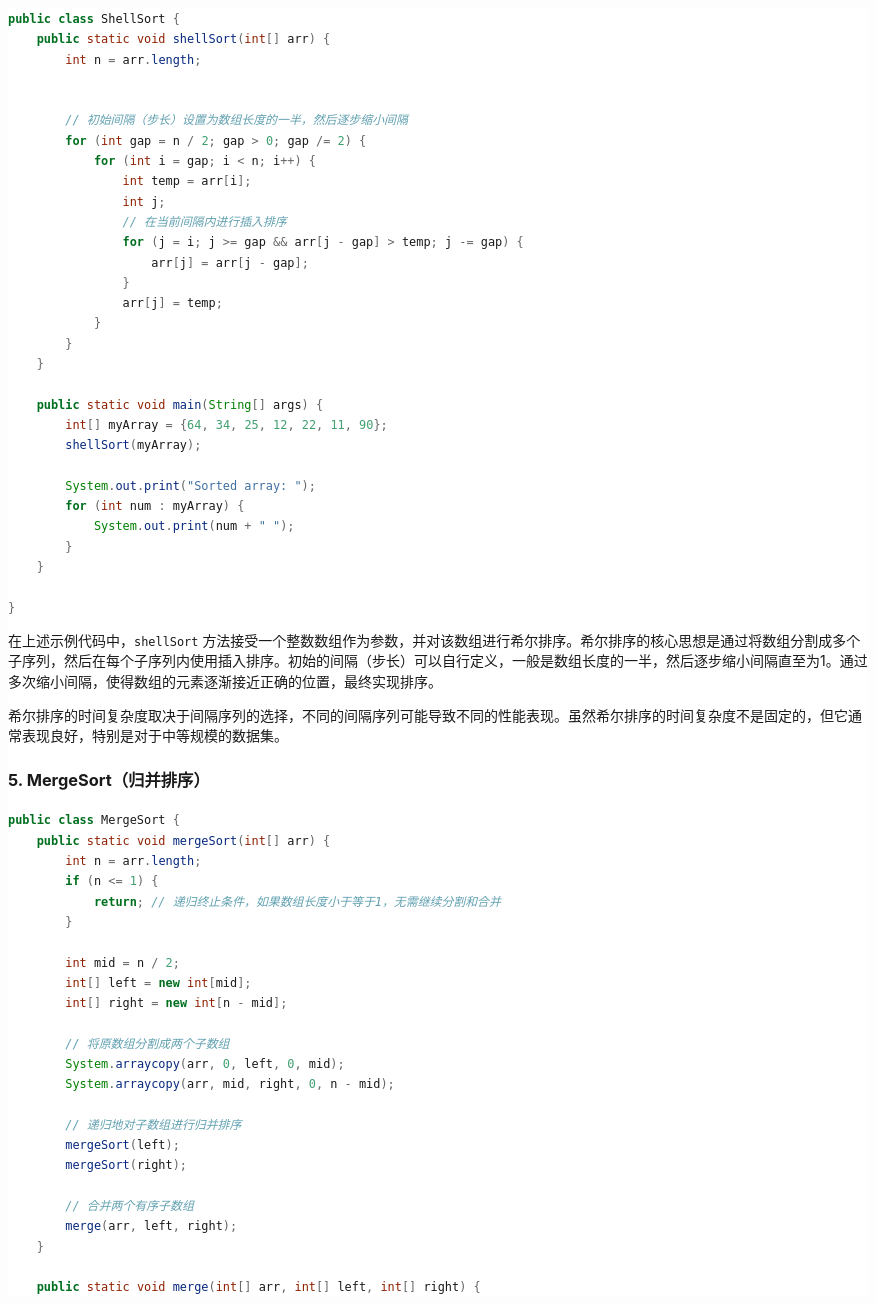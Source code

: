 ```java
public class ShellSort {
    public static void shellSort(int[] arr) {
        int n = arr.length;
        

        // 初始间隔（步长）设置为数组长度的一半，然后逐步缩小间隔
        for (int gap = n / 2; gap > 0; gap /= 2) {
            for (int i = gap; i < n; i++) {
                int temp = arr[i];
                int j;
                // 在当前间隔内进行插入排序
                for (j = i; j >= gap && arr[j - gap] > temp; j -= gap) {
                    arr[j] = arr[j - gap];
                }
                arr[j] = temp;
            }
        }
    }
    
    public static void main(String[] args) {
        int[] myArray = {64, 34, 25, 12, 22, 11, 90};
        shellSort(myArray);
    
        System.out.print("Sorted array: ");
        for (int num : myArray) {
            System.out.print(num + " ");
        }
    }

}
```

在上述示例代码中，`shellSort` 方法接受一个整数数组作为参数，并对该数组进行希尔排序。希尔排序的核心思想是通过将数组分割成多个子序列，然后在每个子序列内使用插入排序。初始的间隔（步长）可以自行定义，一般是数组长度的一半，然后逐步缩小间隔直至为1。通过多次缩小间隔，使得数组的元素逐渐接近正确的位置，最终实现排序。

希尔排序的时间复杂度取决于间隔序列的选择，不同的间隔序列可能导致不同的性能表现。虽然希尔排序的时间复杂度不是固定的，但它通常表现良好，特别是对于中等规模的数据集。

### 5. MergeSort（归并排序）

```java
public class MergeSort {
    public static void mergeSort(int[] arr) {
        int n = arr.length;
        if (n <= 1) {
            return; // 递归终止条件，如果数组长度小于等于1，无需继续分割和合并
        }

        int mid = n / 2;
        int[] left = new int[mid];
        int[] right = new int[n - mid];
    
        // 将原数组分割成两个子数组
        System.arraycopy(arr, 0, left, 0, mid);
        System.arraycopy(arr, mid, right, 0, n - mid);
    
        // 递归地对子数组进行归并排序
        mergeSort(left);
        mergeSort(right);
    
        // 合并两个有序子数组
        merge(arr, left, right);
    }
    
    public static void merge(int[] arr, int[] left, int[] right) {
```